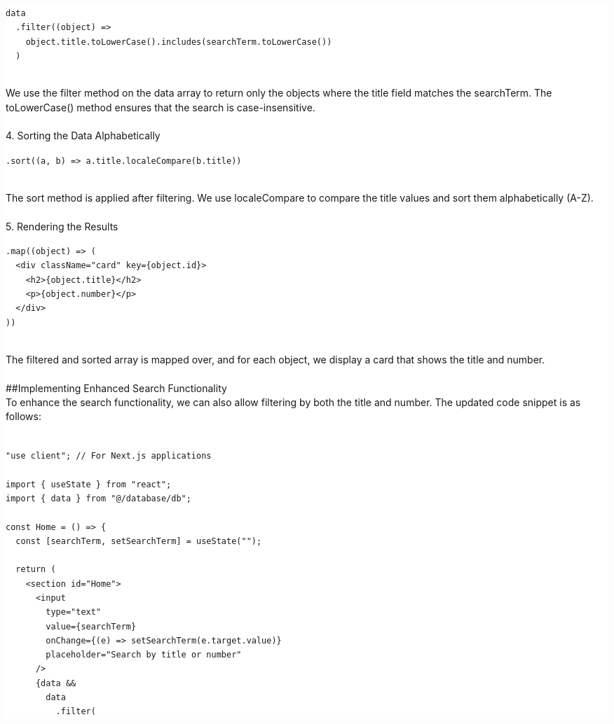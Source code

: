 ```tsx:@/components/Home.tsx
data
  .filter((object) =>
    object.title.toLowerCase().includes(searchTerm.toLowerCase())
  )
```

<br>
We use the filter method on the data array to return only the objects where the title field matches the searchTerm. The toLowerCase() method ensures that the search is case-insensitive.
<br>
<br>
4. Sorting the Data Alphabetically
<br>

```tsx:@/components/Home.tsx
.sort((a, b) => a.title.localeCompare(b.title))
```

<br>
The sort method is applied after filtering. We use localeCompare to compare the title values and sort them alphabetically (A-Z).
<br>
<br>
5. Rendering the Results
<br>

```tsx:@/components/Home.tsx
.map((object) => (
  <div className="card" key={object.id}>
    <h2>{object.title}</h2>
    <p>{object.number}</p>
  </div>
))
```

<br>
The filtered and sorted array is mapped over, and for each object, we display a card that shows the title and number.
<br>
<br>
##Implementing Enhanced Search Functionality
<br>
To enhance the search functionality, we can also allow filtering by both the title and number. The updated code snippet is as follows:
<br>
<br>

```tsx:@/components/Home.tsx
"use client"; // For Next.js applications

import { useState } from "react";
import { data } from "@/database/db";

const Home = () => {
  const [searchTerm, setSearchTerm] = useState("");

  return (
    <section id="Home">
      <input
        type="text"
        value={searchTerm}
        onChange={(e) => setSearchTerm(e.target.value)}
        placeholder="Search by title or number"
      />
      {data &&
        data
          .filter(
```